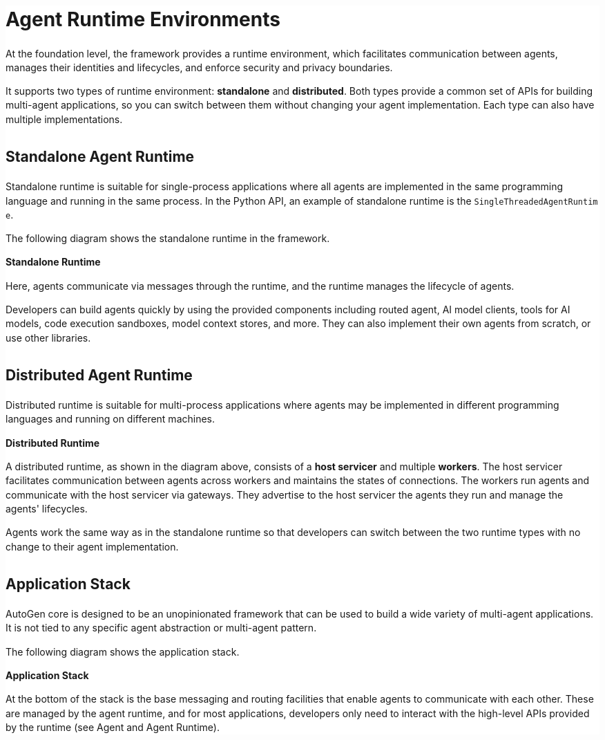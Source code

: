 # Agent Runtime Environments

At the foundation level, the framework provides a runtime environment, which facilitates communication between agents, manages their identities and lifecycles, and enforce security and privacy boundaries.

It supports two types of runtime environment: **standalone** and **distributed**. Both types provide a common set of APIs for building multi-agent applications, so you can switch between them without changing your agent implementation. Each type can also have multiple implementations.

## Standalone Agent Runtime

Standalone runtime is suitable for single-process applications where all agents are implemented in the same programming language and running in the same process. In the Python API, an example of standalone runtime is the `SingleThreadedAgentRuntime`.

The following diagram shows the standalone runtime in the framework.

**Standalone Runtime**

Here, agents communicate via messages through the runtime, and the runtime manages the lifecycle of agents.

Developers can build agents quickly by using the provided components including routed agent, AI model clients, tools for AI models, code execution sandboxes, model context stores, and more. They can also implement their own agents from scratch, or use other libraries.

## Distributed Agent Runtime

Distributed runtime is suitable for multi-process applications where agents may be implemented in different programming languages and running on different machines.

**Distributed Runtime**

A distributed runtime, as shown in the diagram above, consists of a **host servicer** and multiple **workers**. The host servicer facilitates communication between agents across workers and maintains the states of connections. The workers run agents and communicate with the host servicer via gateways. They advertise to the host servicer the agents they run and manage the agents' lifecycles.

Agents work the same way as in the standalone runtime so that developers can switch between the two runtime types with no change to their agent implementation.

## Application Stack

AutoGen core is designed to be an unopinionated framework that can be used to build a wide variety of multi-agent applications. It is not tied to any specific agent abstraction or multi-agent pattern.

The following diagram shows the application stack.

**Application Stack**

At the bottom of the stack is the base messaging and routing facilities that enable agents to communicate with each other. These are managed by the agent runtime, and for most applications, developers only need to interact with the high-level APIs provided by the runtime (see Agent and Agent Runtime).
